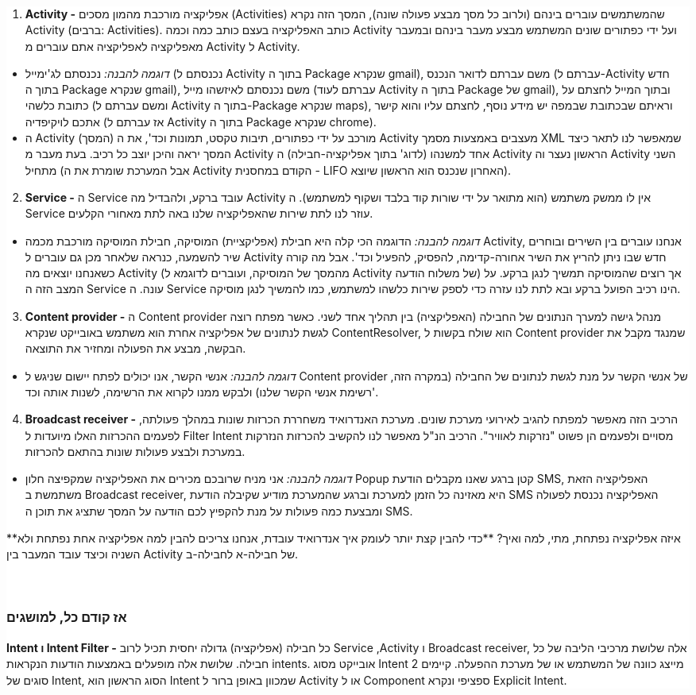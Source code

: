 1. **Activity -** אפליקציה מורכבת מהמון מסכים (Activities) שהמשתמשים עוברים בינהם (ולרוב כל מסך מבצע פעולה שונה), המסך הזה נקרא Activity (ברבים: Activities). כותב האפליקציה בעצם כותב כמה וכמה Activity ועל ידי כפתורים שונים המשתמש מבצע מעבר בינהם ובמעבר מאפליקציה לאפליקציה אתם עוברים מ Activity ל Activity.
  * _דוגמה להבנה:_ נכנסתם לג'ימייל (נכנסתם ל Activity בתוך ה Package שנקרא gmail), משם עברתם לדואר הנכנס (עברתם ל-Activity חדש בתוך ה Package שנקרא gmail), משם נכנסתם לאיזשהו מייל (עברתם לעוד Activity בתוך ה Package של gmail), ובתוך המייל לחצתם על כתובת כלשהי (ומשם עברתם ל Activity בתוך ה-Package שנקרא maps), וראיתם שבכתובת שבמפה יש מידע נוסף, לחצתם עליו והוא קישר אתכם לויקיפדיה (אז עברתם ל Activity בתוך ה Package שנקרא chrome).
  * ה Activity (המסך) מורכב על ידי כפתורים, תיבות טקסט, תמונות וכד', את ה Activity מעצבים באמצעות מסמך XML שמאפשר לנו לתאר כיצד המסך יראה והיכן יוצב כל רכיב. בעת מעבר מ Activity אחד למשנהו (לדוג' בתוך אפליקציה-חבילה) ה Activity הראשון נעצר וה Activity השני מתחיל (אבל המערכת שומרת את ה Activity הקודם במחסנית - LIFO האחרון שנכנס הוא הראשון שיוצא).
2. **Service -** ה Service עובד ברקע, ולהבדיל מה Activity אין לו ממשק משתמש (הוא מתואר על ידי שורות קוד בלבד ושקוף למשתמש). ה Service עוזר לנו לתת שירות שהאפליקציה שלנו באה לתת מאחורי הקלעים.
  * _דוגמה להבנה:_ הדוגמה הכי קלה היא חבילת (אפליקציית) המוסיקה, חבילת המוסיקה מורכבת מכמה Activity, אנחנו עוברים בין השירים ובוחרים שיר להשמעה, כנראה שלאחר מכן גם עוברים ל Activity חדש שבו ניתן להריץ את השיר אחורה-קדימה, להפסיק, להפעיל וכד'. אבל מה קורה כשאנחנו יוצאים מה Activity (מהמסך של המוסיקה, ועוברים לדוגמא ל Activity של משלוח הודעה) אך רוצים שהמוסיקה תמשיך לנגן ברקע. על המצב הזה ה Service עונה. ה Service הינו רכיב הפועל ברקע ובא לתת לנו עזרה כדי לספק שירות כלשהו למשתמש, כמו להמשיך לנגן מוסיקה.
3. **Content provider -** ה Content provider מנהל גישה למערך הנתונים של החבילה (האפליקציה) בין תהליך אחד לשני. כאשר מפתח רוצה לגשת לנתונים של אפליקציה אחרת הוא משתמש באובייקט שנקרא ContentResolver, הוא שולח בקשות ל Content provider שמנגד מקבל את הבקשה, מבצע את הפעולה ומחזיר את התוצאה.
  * _דוגמה להבנה:_ אנשי הקשר, אנו יכולים לפתח יישום שניגש ל Content provider של אנשי הקשר על מנת לגשת לנתונים של החבילה (במקרה הזה, רשימת אנשי הקשר שלנו) ולבקש ממנו לקרוא את הרשימה, לשנות אותה וכד'.
4. **Broadcast receiver -** הרכיב הזה מאפשר למפתח להגיב לאירועי מערכת שונים. מערכת האנדרואיד משחררת הכרזות שונות במהלך פעולתה, לפעמים ההכרזות האלו מיועדות ל Filter Intent מסויים ולפעמים הן פשוט "נזרקות לאוויר". הרכיב הנ"ל מאפשר לנו להקשיב להכרזות הנזרקות במערכת ולבצע פעולות שונות בהתאם להכרזות.
  * _דוגמה להבנה:_ אני מניח שרובכם מכירים את האפליקציה שמקפיצה חלון Popup קטן ברגע שאנו מקבלים הודעת SMS, האפליקציה הזאת משתמשת ב Broadcast receiver, היא מאזינה כל הזמן למערכת וברגע שהמערכת מודיע שקיבלה הודעת SMS האפליקציה נכנסת לפעולה ומבצעת כמה פעולות על מנת להקפיץ לכם הודעה על המסך שתציג את תוכן ה SMS.

**איזה אפליקציה נפתחת, מתי, למה ואיך? **כדי להבין קצת יותר לעומק איך אנדרואיד עובדת, אנחנו צריכים להבין למה אפליקציה אחת נפתחת ולא השניה וכיצד עובד המעבר בין Activity של חבילה-א לחבילה-ב.

&nbsp;

### אז קודם כל, למושגים

**Intent ו Intent Filter -** כל חבילה (אפליקציה) גדולה יחסית תכיל לרוב Service ,Activity ו Broadcast receiver, אלה שלושת מרכיבי הליבה של כל חבילה. שלושת אלה מופעלים באמצעות הודעות הנקראות intents. אובייקט מסוג Intent מייצג כוונה של המשתמש או של מערכת ההפעלה. קיימים 2 סוגים של Intent, הסוג הראשון הוא Intent שמכוון באופן ברור ל Activity או ל Component ספציפי ונקרא Explicit Intent.

<div class="left">